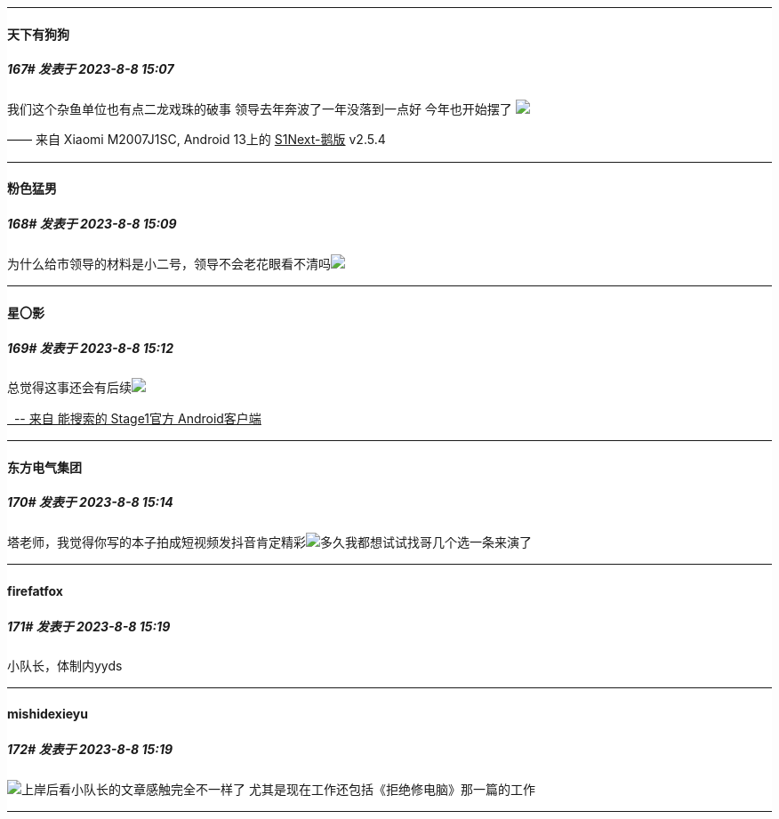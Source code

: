 *****

####  天下有狗狗  
##### 167#       发表于 2023-8-8 15:07

我们这个杂鱼单位也有点二龙戏珠的破事
领导去年奔波了一年没落到一点好
今年也开始摆了 <img src="https://static.saraba1st.com/image/smiley/face2017/001.png" referrerpolicy="no-referrer">

—— 来自 Xiaomi M2007J1SC, Android 13上的 [S1Next-鹅版](https://github.com/ykrank/S1-Next/releases) v2.5.4

*****

####  粉色猛男  
##### 168#       发表于 2023-8-8 15:09

为什么给市领导的材料是小二号，领导不会老花眼看不清吗<img src="https://static.saraba1st.com/image/smiley/face2017/112.png" referrerpolicy="no-referrer">

*****

####  星〇影  
##### 169#       发表于 2023-8-8 15:12

总觉得这事还会有后续<img src="https://static.saraba1st.com/image/smiley/face2017/034.png" referrerpolicy="no-referrer">

[  -- 来自 能搜索的 Stage1官方 Android客户端](https://www.coolapk.com/apk/140634)

*****

####  东方电气集团  
##### 170#       发表于 2023-8-8 15:14

塔老师，我觉得你写的本子拍成短视频发抖音肯定精彩<img src="https://static.saraba1st.com/image/smiley/face2017/067.png" referrerpolicy="no-referrer">多久我都想试试找哥几个选一条来演了


*****

####  firefatfox  
##### 171#       发表于 2023-8-8 15:19

小队长，体制内yyds

*****

####  mishidexieyu  
##### 172#       发表于 2023-8-8 15:19

<img src="https://static.saraba1st.com/image/smiley/face2017/139.png" referrerpolicy="no-referrer">上岸后看小队长的文章感触完全不一样了
尤其是现在工作还包括《拒绝修电脑》那一篇的工作

*****
